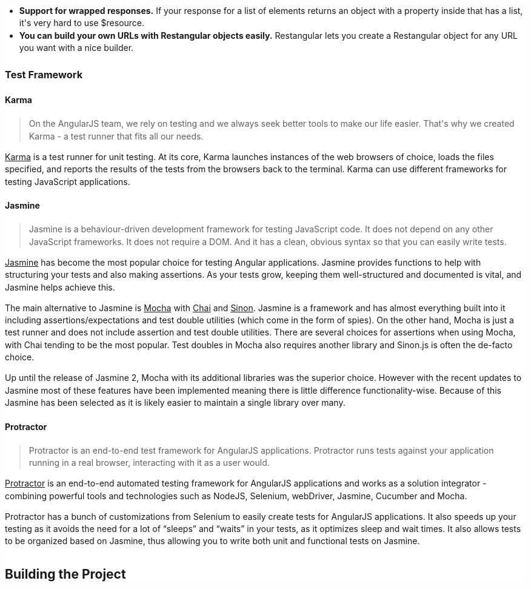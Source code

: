* **Support for wrapped responses.** If your response for a list of elements returns an object with a property inside that has a list, it's very hard to use $resource.
* **You can build your own URLs with Restangular objects easily.** Restangular lets you create a Restangular object for any URL you want with a nice builder.

### Test Framework

#### Karma
> On the AngularJS team, we rely on testing and we always seek better tools to make our life easier. That's why we created
Karma - a test runner that fits all our needs.

[Karma](http://karma-runner.github.io) is a test runner for unit testing. At its core, Karma launches instances of the web browsers of choice, loads the files specified, and reports the results of the tests from the browsers back to the terminal. Karma can use different frameworks for testing JavaScript applications.

#### Jasmine
> Jasmine is a behaviour-driven development framework for testing JavaScript code. It does not depend on any other JavaScript frameworks. It does not require a DOM. And it has a clean, obvious syntax so that you can easily write tests. 

[Jasmine](http://jasmine.github.io/) has become the most popular choice for testing Angular applications. Jasmine provides functions to help with structuring your tests and also making assertions. As your tests grow, keeping them well-structured and documented is vital, and Jasmine helps achieve this.

The main alternative to Jasmine is [Mocha](https://mochajs.org/) with [Chai](http://chaijs.com/) and [Sinon](http://sinonjs.org/). Jasmine is a framework and has almost everything built into it including assertions/expectations and test double utilities (which come in the form of spies). On the other hand, Mocha is just a test runner and does not include assertion and test double utilities. There are several choices for assertions when using Mocha, with Chai tending to be the most popular. Test doubles in Mocha also requires another library and Sinon.js is often the de-facto choice. 

Up until the release of Jasmine 2, Mocha with its additional libraries was the superior choice. However with the recent updates to Jasmine most of these features have been implemented meaning there is little difference functionality-wise. Because of this Jasmine has been selected as it is likely easier to maintain a single library over many.

#### Protractor
> Protractor is an end-to-end test framework for AngularJS applications. Protractor runs tests against your application running in a real browser, interacting with it as a user would. 

[Protractor](http://www.protractortest.org) is an end-to-end automated testing framework for AngularJS applications and works as a solution integrator - combining powerful tools and technologies such as NodeJS, Selenium, webDriver, Jasmine, Cucumber and Mocha.

Protractor has a bunch of customizations from Selenium to easily create tests for AngularJS applications. It also speeds up your testing as it avoids the need for a lot of “sleeps” and “waits” in your tests, as it optimizes sleep and wait times. It also allows tests to be organized based on Jasmine, thus allowing you to write both unit and functional tests on Jasmine.

## Building the Project
